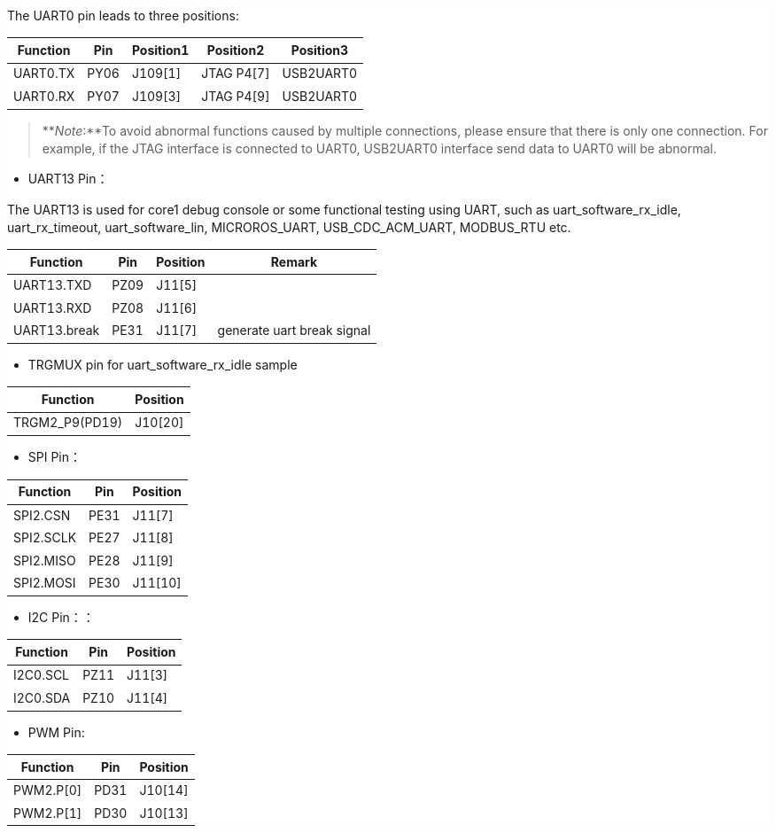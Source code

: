 The UART0 pin leads to three positions:

| Function | Pin  | Position1 | Position2  | Position3 |
| -------- | ---- | --------- | ---------- | --------- |
| UART0.TX | PY06 | J109[1]   | JTAG P4[7] | USB2UART0 |
| UART0.RX | PY07 | J109[3]   | JTAG P4[9] | USB2UART0 |

> **_Note_:**To avoid abnormal functions caused by multiple connections, please ensure that there is only one connection. For example, if the JTAG interface is connected to UART0, USB2UART0 interface send data to UART0 will be abnormal.

- UART13 Pin：

 The UART13 is used for core1 debug console or some functional testing using UART, such as uart_software_rx_idle, uart_rx_timeout, uart_software_lin, MICROROS_UART, USB_CDC_ACM_UART, MODBUS_RTU etc.

| Function   | Pin  | Position | Remark   |
| ---------- | ---- | -------- | ------   |
| UART13.TXD | PZ09 | J11[5]   |
| UART13.RXD | PZ08 | J11[6]   |
| UART13.break | PE31 | J11[7]   | generate uart break signal |

- TRGMUX pin for uart_software_rx_idle sample

| Function       | Position |
| -------------- | -------- |
| TRGM2_P9(PD19) | J10[20]  |

- SPI Pin：

| Function  | Pin  | Position |
| --------- | ---- | -------- |
| SPI2.CSN  | PE31 | J11[7]   |
| SPI2.SCLK | PE27 | J11[8]   |
| SPI2.MISO | PE28 | J11[9]   |
| SPI2.MOSI | PE30 | J11[10]  |

- I2C Pin：：

| Function | Pin  | Position |
| -------- | ---- | -------- |
| I2C0.SCL | PZ11 | J11[3]   |
| I2C0.SDA | PZ10 | J11[4]   |

- PWM Pin:

| Function  | Pin  | Position |
| --------- | ---- | -------- |
| PWM2.P[0] | PD31 | J10[14]  |
| PWM2.P[1] | PD30 | J10[13]  |
